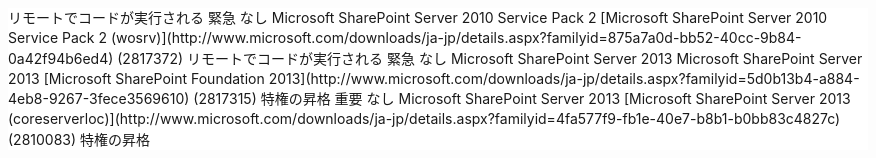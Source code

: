 <td style="border:1px solid black;">
リモートでコードが実行される
</td>
<td style="border:1px solid black;">
緊急
</td>
<td style="border:1px solid black;">
なし
</td>
</tr>
<tr>
<td style="border:1px solid black;">
Microsoft SharePoint Server 2010 Service Pack 2
</td>
<td style="border:1px solid black;">
[Microsoft SharePoint Server 2010 Service Pack 2 (wosrv)](http://www.microsoft.com/downloads/ja-jp/details.aspx?familyid=875a7a0d-bb52-40cc-9b84-0a42f94b6ed4)  
(2817372)
</td>
<td style="border:1px solid black;">
リモートでコードが実行される
</td>
<td style="border:1px solid black;">
緊急
</td>
<td style="border:1px solid black;">
なし
</td>
</tr>
<tr>
<th colspan="5" style="border:1px solid black;">
Microsoft SharePoint Server 2013
</th>
</tr>
<tr class="alternateRow">
<td style="border:1px solid black;">
Microsoft SharePoint Server 2013
</td>
<td style="border:1px solid black;">
[Microsoft SharePoint Foundation 2013](http://www.microsoft.com/downloads/ja-jp/details.aspx?familyid=5d0b13b4-a884-4eb8-9267-3fece3569610)  
(2817315)
</td>
<td style="border:1px solid black;">
特権の昇格
</td>
<td style="border:1px solid black;">
重要
</td>
<td style="border:1px solid black;">
なし
</td>
</tr>
<tr>
<td style="border:1px solid black;">
Microsoft SharePoint Server 2013
</td>
<td style="border:1px solid black;">
[Microsoft SharePoint Server 2013 (coreserverloc)](http://www.microsoft.com/downloads/ja-jp/details.aspx?familyid=4fa577f9-fb1e-40e7-b8b1-b0bb83c4827c)  
(2810083)
</td>
<td style="border:1px solid black;">
特権の昇格
